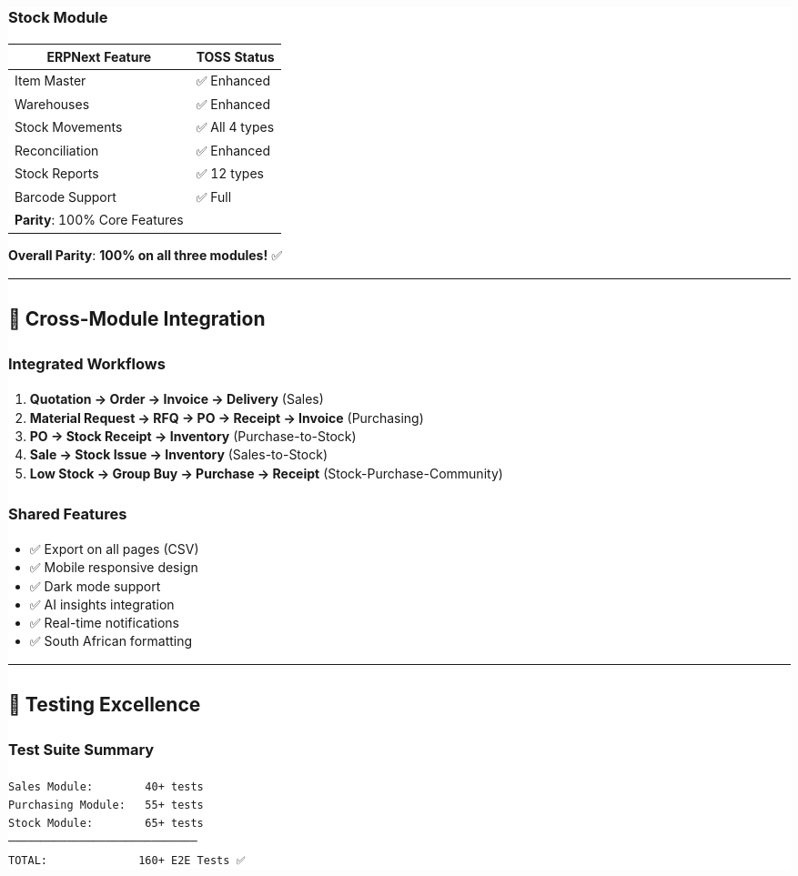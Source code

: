 ### **Stock Module**
| ERPNext Feature | TOSS Status |
|----------------|-------------|
| Item Master | ✅ Enhanced |
| Warehouses | ✅ Enhanced |
| Stock Movements | ✅ All 4 types |
| Reconciliation | ✅ Enhanced |
| Stock Reports | ✅ 12 types |
| Barcode Support | ✅ Full |
| **Parity**: 100% Core Features

**Overall Parity**: **100% on all three modules!** ✅

---

## 📱 Cross-Module Integration

### **Integrated Workflows**
1. **Quotation → Order → Invoice → Delivery** (Sales)
2. **Material Request → RFQ → PO → Receipt → Invoice** (Purchasing)
3. **PO → Stock Receipt → Inventory** (Purchase-to-Stock)
4. **Sale → Stock Issue → Inventory** (Sales-to-Stock)
5. **Low Stock → Group Buy → Purchase → Receipt** (Stock-Purchase-Community)

### **Shared Features**
- ✅ Export on all pages (CSV)
- ✅ Mobile responsive design
- ✅ Dark mode support
- ✅ AI insights integration
- ✅ Real-time notifications
- ✅ South African formatting

---

## 🧪 Testing Excellence

### **Test Suite Summary**
```
Sales Module:        40+ tests
Purchasing Module:   55+ tests  
Stock Module:        65+ tests
─────────────────────────────
TOTAL:              160+ E2E Tests ✅
```
